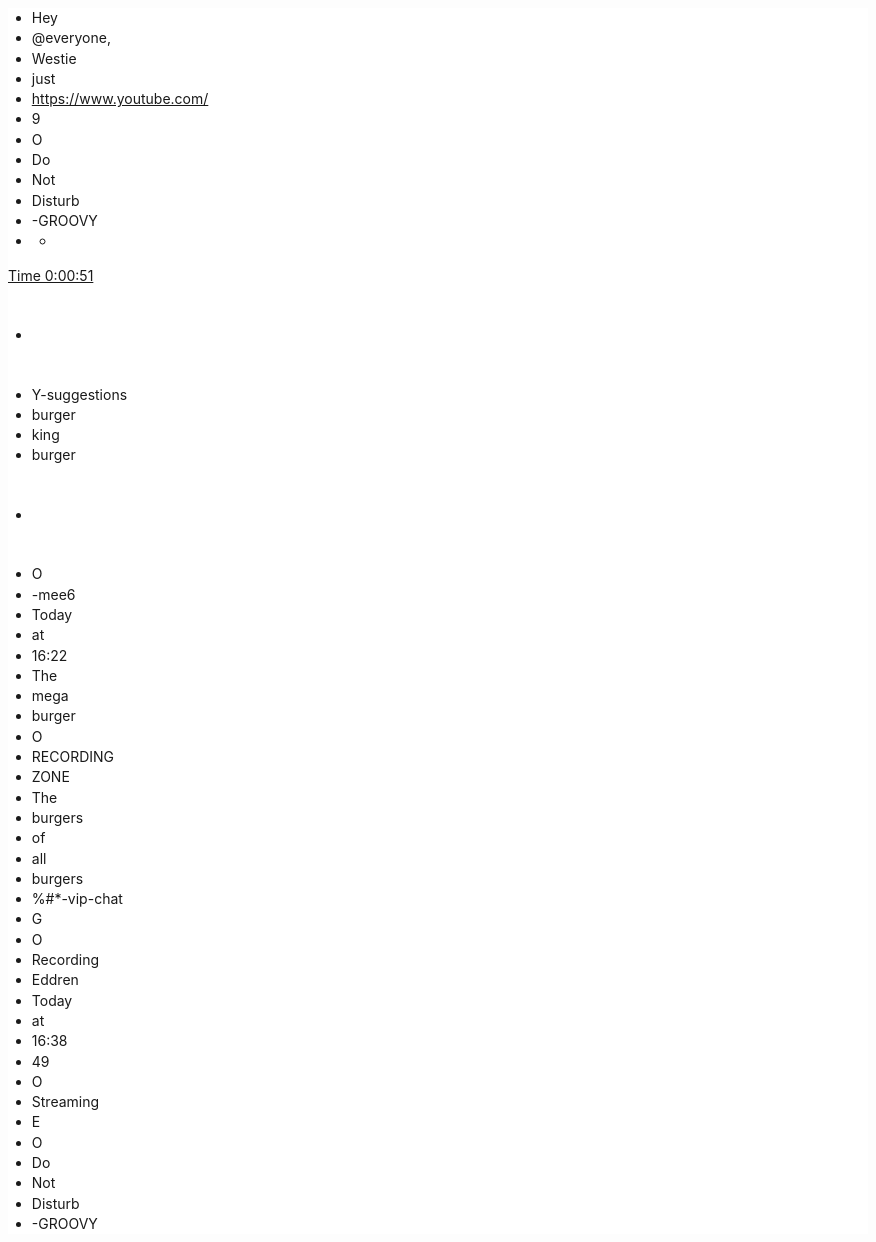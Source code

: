 - Hey 
- @everyone, 
- Westie 
- just 
- https://www.youtube.com/ 
- 9 
- O 
- Do 
- Not 
- Disturb 
- -GROOVY 
- + 

 [Time 0:00:51](https://youtu.be/rxnFe8-JCuI?t=46) 
- # 
- Y-suggestions 
- burger 
- king 
- burger 
- # 
- O 
- -mee6 
- Today 
- at 
- 16:22 
- The 
- mega 
- burger 
- O 
- RECORDING 
- ZONE 
- The 
- burgers 
- of 
- all 
- burgers 
- %#*-vip-chat 
- G 
- O 
- Recording 
- Eddren 
- Today 
- at 
- 16:38 
- 49 
- O 
- Streaming 
- E 
- O 
- Do 
- Not 
- Disturb 
- -GROOVY 
